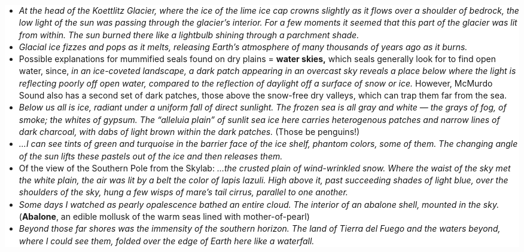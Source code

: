 * _At the head of the Koettlitz Glacier, where the ice of the lime ice cap crowns slightly as it flows over a shoulder of bedrock, the low light of the sun was passing through the glacier’s interior. For a few moments it seemed that this part of the glacier was lit from within. The sun burned there like a lightbulb shining through a parchment shade._
* _Glacial ice fizzes and pops as it melts, releasing Earth’s atmosphere of many thousands of years ago as it burns._
* Possible explanations for mummified seals found on dry plains = **water skies,** which seals generally look for to find open water, since, _in an ice-coveted landscape, a dark patch appearing in an overcast sky reveals a place below where the light is reflecting poorly off open water, compared to the reflection of daylight off a surface of snow or ice._ However, McMurdo Sound also has a second set of dark patches, those above the snow-free dry valleys, which can trap them far from the sea. 
* _Below us all is ice, radiant under a uniform fall of direct sunlight. The frozen sea is all gray and white — the grays of fog, of smoke; the whites of gypsum. The “alleluia plain” of sunlit sea ice here carries heterogenous patches and narrow lines of dark charcoal, with dabs of light brown within the dark patches._ (Those be penguins!)
* _...I can see tints of green and turquoise in the barrier face of the ice shelf, phantom colors, some of them. The changing angle of the sun lifts these pastels out of the ice and then releases them._
* Of the view of the Southern Pole from the Skylab: _...the crusted plain of wind-wrinkled snow. Where the waist of the sky met the white plain, the air was lit by a belt the color of lapis lazuli. High above it, past succeeding shades of light blue, over the shoulders of the sky, hung a few wisps of mare’s tail cirrus, parallel to one another._
* _Some days I watched as pearly opalescence bathed an entire cloud. The interior of an abalone shell, mounted in the sky._ (**Abalone**, an edible mollusk of the warm seas lined with mother-of-pearl)
* _Beyond those far shores was the immensity of the southern horizon. The land of Tierra del Fuego and the waters beyond, where I could see them, folded over the edge of Earth here like a waterfall._
